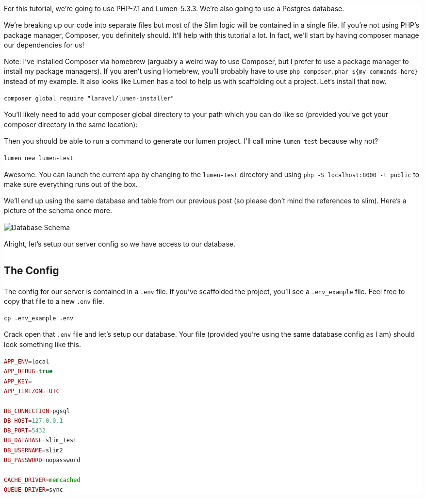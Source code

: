 For this tutorial, we’re going to use PHP-7.1 and Lumen-5.3.3. We’re also going to use a Postgres database.

We’re breaking up our code into separate files but most of the Slim logic will be contained in a single file. If you’re not using PHP’s package manager, Composer, you definitely should. It’ll help with this tutorial a lot. In fact, we’ll start by having composer manage our dependencies for us!

Note: I’ve installed Composer via homebrew (arguably a weird way to use Composer, but I prefer to use a package manager to install my package managers). If you aren’t using Homebrew, you’ll probably have to use `php composer.phar ${my-commands-here}` instead of my example. It also looks like Lumen has a tool to help us with scaffolding out a project. Let’s install that now.

`composer global require "laravel/lumen-installer"`

You’ll likely need to add your composer global directory to your path which you can do like so (provided you’ve got your composer directory in the same location):

Then you should be able to run a command to generate our lumen project. I’ll call mine `lumen-test` because why not?

`lumen new lumen-test`

Awesome. You can launch the current app by changing to the `lumen-test` directory and using `php -S localhost:8000 -t public` to make sure everything runs out of the box.

We’ll end up using the same database and table from our previous post (so please don’t mind the references to slim). Here’s a picture of the schema once more.

![Database Schema](/Screen-Shot-2017-01-16-at-1.09.11-AM-1-1024x505.png)

Alright, let’s setup our server config so we have access to our database.

## The Config

The config for our server is contained in a `.env` file. If you’ve scaffolded the project, you’ll see a `.env_example` file. Feel free to copy that file to a new `.env` file.

`cp .env_example .env`

Crack open that `.env` file and let’s setup our database. Your file (provided you’re using the same database config as I am) should look something like this.

```php
APP_ENV=local
APP_DEBUG=true
APP_KEY=
APP_TIMEZONE=UTC

DB_CONNECTION=pgsql
DB_HOST=127.0.0.1
DB_PORT=5432
DB_DATABASE=slim_test
DB_USERNAME=slim2
DB_PASSWORD=nopassword

CACHE_DRIVER=memcached
QUEUE_DRIVER=sync
```
